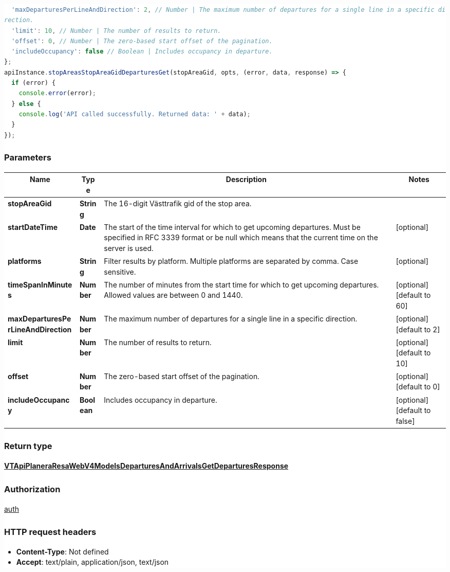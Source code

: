 ```javascript
  'maxDeparturesPerLineAndDirection': 2, // Number | The maximum number of departures for a single line in a specific direction.
  'limit': 10, // Number | The number of results to return.
  'offset': 0, // Number | The zero-based start offset of the pagination.
  'includeOccupancy': false // Boolean | Includes occupancy in departure.
};
apiInstance.stopAreasStopAreaGidDeparturesGet(stopAreaGid, opts, (error, data, response) => {
  if (error) {
    console.error(error);
  } else {
    console.log('API called successfully. Returned data: ' + data);
  }
});
```

### Parameters


Name | Type | Description  | Notes
------------- | ------------- | ------------- | -------------
 **stopAreaGid** | **String**| The 16-digit Västtrafik gid of the stop area. | 
 **startDateTime** | **Date**| The start of the time interval for which to get upcoming departures. Must be specified in RFC 3339 format or be null which means that the current time on the server is used. | [optional] 
 **platforms** | **String**| Filter results by platform. Multiple platforms are separated by comma. Case sensitive. | [optional] 
 **timeSpanInMinutes** | **Number**| The number of minutes from the start time for which to get upcoming departures. Allowed values are between 0 and 1440. | [optional] [default to 60]
 **maxDeparturesPerLineAndDirection** | **Number**| The maximum number of departures for a single line in a specific direction. | [optional] [default to 2]
 **limit** | **Number**| The number of results to return. | [optional] [default to 10]
 **offset** | **Number**| The zero-based start offset of the pagination. | [optional] [default to 0]
 **includeOccupancy** | **Boolean**| Includes occupancy in departure. | [optional] [default to false]

### Return type

[**VTApiPlaneraResaWebV4ModelsDeparturesAndArrivalsGetDeparturesResponse**](VTApiPlaneraResaWebV4ModelsDeparturesAndArrivalsGetDeparturesResponse.md)

### Authorization

[auth](../README.md#auth)

### HTTP request headers

- **Content-Type**: Not defined
- **Accept**: text/plain, application/json, text/json

